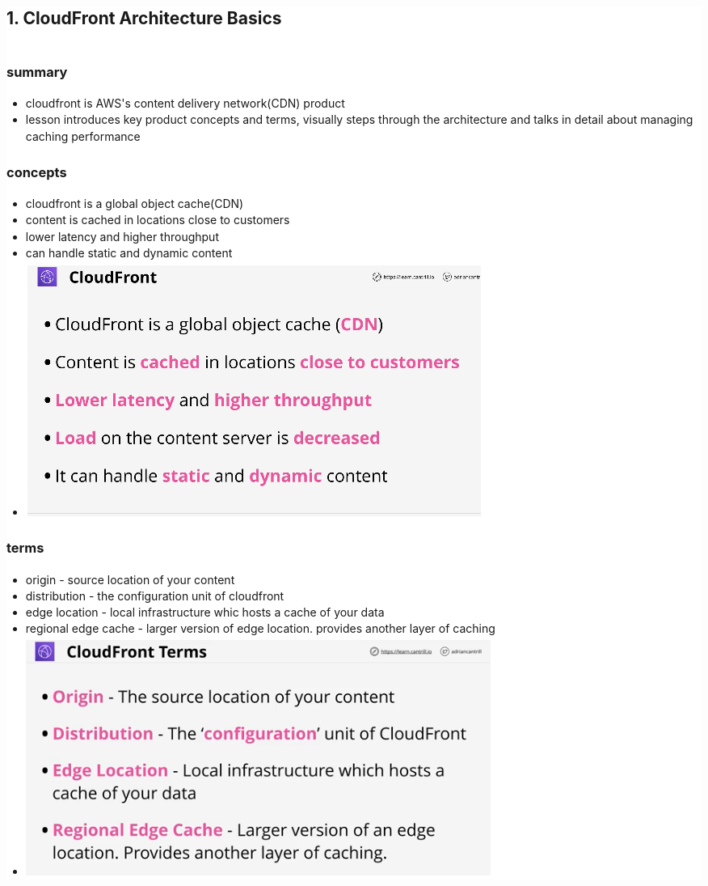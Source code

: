 ## 1. CloudFront Architecture Basics

#

### summary

- cloudfront is AWS's content delivery network(CDN) product
- lesson introduces key product concepts and terms, visually steps through the architecture and talks in detail about managing caching performance

### concepts

- cloudfront is a global object cache(CDN)
- content is cached in locations close to customers
- lower latency and higher throughput
- can handle static and dynamic content
- ![cfn basics](img/cfnconcepts.png)

### terms

- origin - source location of your content
- distribution - the configuration unit of cloudfront
- edge location - local infrastructure whic hosts a cache of your data
- regional edge cache - larger version of edge location. provides another layer of caching
- ![cfn terms](img/cfnterms.png)
